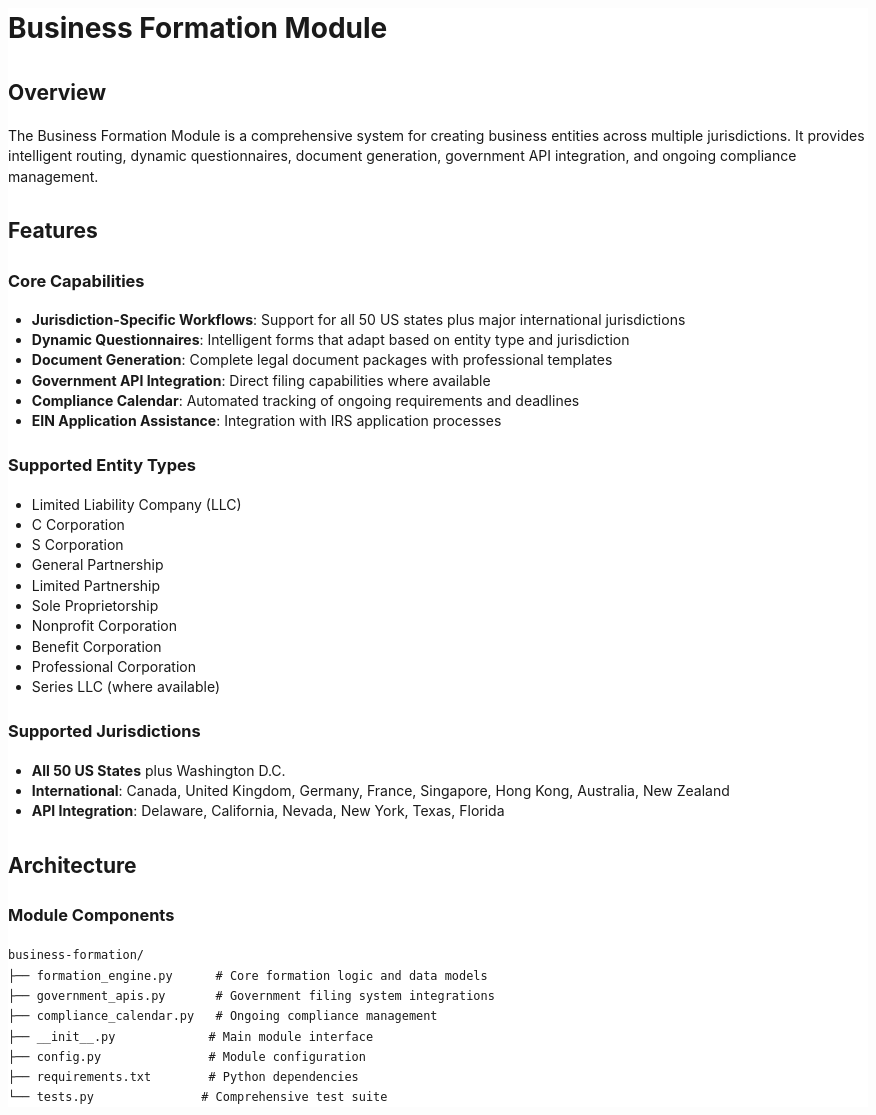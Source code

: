 # Business Formation Module

## Overview

The Business Formation Module is a comprehensive system for creating business entities across multiple jurisdictions. It provides intelligent routing, dynamic questionnaires, document generation, government API integration, and ongoing compliance management.

## Features

### Core Capabilities
- **Jurisdiction-Specific Workflows**: Support for all 50 US states plus major international jurisdictions
- **Dynamic Questionnaires**: Intelligent forms that adapt based on entity type and jurisdiction
- **Document Generation**: Complete legal document packages with professional templates
- **Government API Integration**: Direct filing capabilities where available
- **Compliance Calendar**: Automated tracking of ongoing requirements and deadlines
- **EIN Application Assistance**: Integration with IRS application processes

### Supported Entity Types
- Limited Liability Company (LLC)
- C Corporation
- S Corporation  
- General Partnership
- Limited Partnership
- Sole Proprietorship
- Nonprofit Corporation
- Benefit Corporation
- Professional Corporation
- Series LLC (where available)

### Supported Jurisdictions
- **All 50 US States** plus Washington D.C.
- **International**: Canada, United Kingdom, Germany, France, Singapore, Hong Kong, Australia, New Zealand
- **API Integration**: Delaware, California, Nevada, New York, Texas, Florida

## Architecture

### Module Components

```
business-formation/
├── formation_engine.py      # Core formation logic and data models
├── government_apis.py       # Government filing system integrations
├── compliance_calendar.py   # Ongoing compliance management
├── __init__.py             # Main module interface
├── config.py               # Module configuration
├── requirements.txt        # Python dependencies
└── tests.py               # Comprehensive test suite
```
